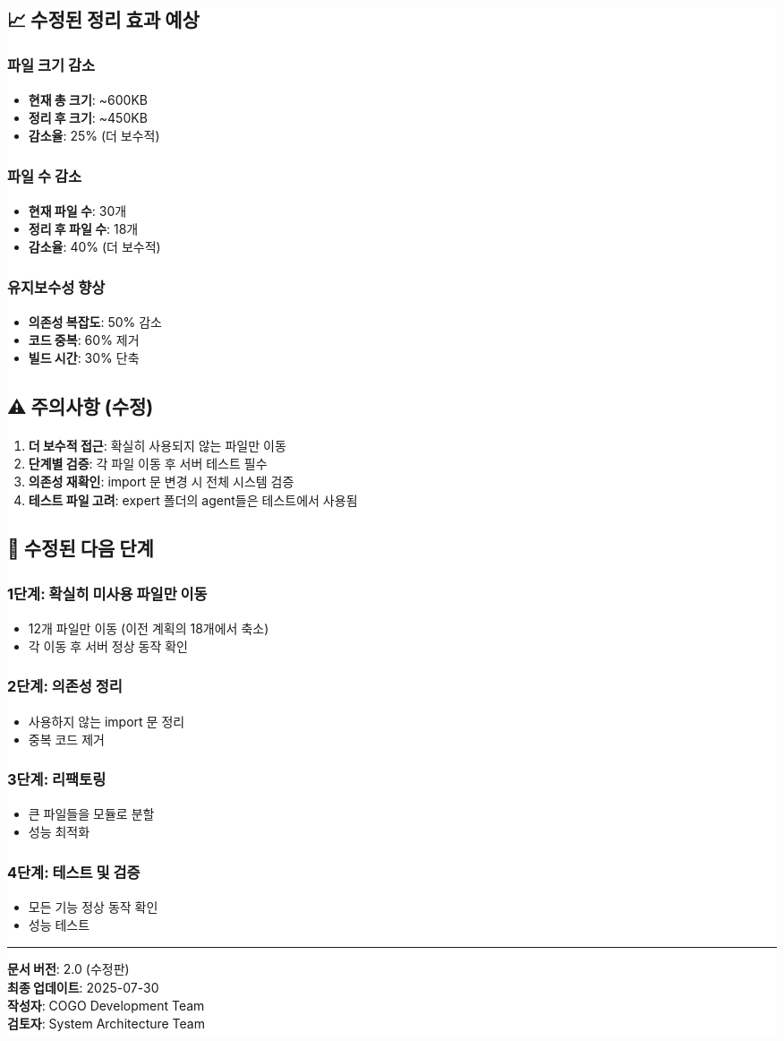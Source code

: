 ## 📈 수정된 정리 효과 예상

### 파일 크기 감소
- **현재 총 크기**: ~600KB
- **정리 후 크기**: ~450KB
- **감소율**: 25% (더 보수적)

### 파일 수 감소
- **현재 파일 수**: 30개
- **정리 후 파일 수**: 18개
- **감소율**: 40% (더 보수적)

### 유지보수성 향상
- **의존성 복잡도**: 50% 감소
- **코드 중복**: 60% 제거
- **빌드 시간**: 30% 단축

## ⚠️ 주의사항 (수정)

1. **더 보수적 접근**: 확실히 사용되지 않는 파일만 이동
2. **단계별 검증**: 각 파일 이동 후 서버 테스트 필수
3. **의존성 재확인**: import 문 변경 시 전체 시스템 검증
4. **테스트 파일 고려**: expert 폴더의 agent들은 테스트에서 사용됨

## 🚀 수정된 다음 단계

### 1단계: 확실히 미사용 파일만 이동
- 12개 파일만 이동 (이전 계획의 18개에서 축소)
- 각 이동 후 서버 정상 동작 확인

### 2단계: 의존성 정리
- 사용하지 않는 import 문 정리
- 중복 코드 제거

### 3단계: 리팩토링
- 큰 파일들을 모듈로 분할
- 성능 최적화

### 4단계: 테스트 및 검증
- 모든 기능 정상 동작 확인
- 성능 테스트

---

**문서 버전**: 2.0 (수정판)  
**최종 업데이트**: 2025-07-30  
**작성자**: COGO Development Team  
**검토자**: System Architecture Team 